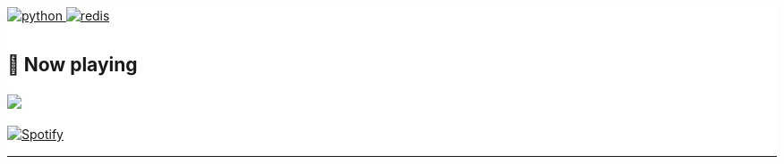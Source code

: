 <a href="https://www.python.org" class="padded" target="_blank"> <img src="https://raw.githubusercontent.com/devicons/devicon/master/icons/python/python-original.svg" alt="python" width="30" height="30"/> </a> 
<a href="https://redis.io" class="padded" target="_blank"> <img src="https://raw.githubusercontent.com/devicons/devicon/master/icons/redis/redis-original-wordmark.svg" alt="redis" width="30" height="30"/> </a>
</br>



## 🎵 Now playing
<img src= "https://raw.githubusercontent.com/Gishankrishka2/Gishankrishka2/main/Gifs/5eeea355389655.59822ff824b72.gif" width="500">

 [![Spotify](https://spotify-readme-3s61yj059-xditya.vercel.app/api/spotify)](https://open.spotify.com/user/on84l0syf9y9m2m84unz4h8uq)

---


